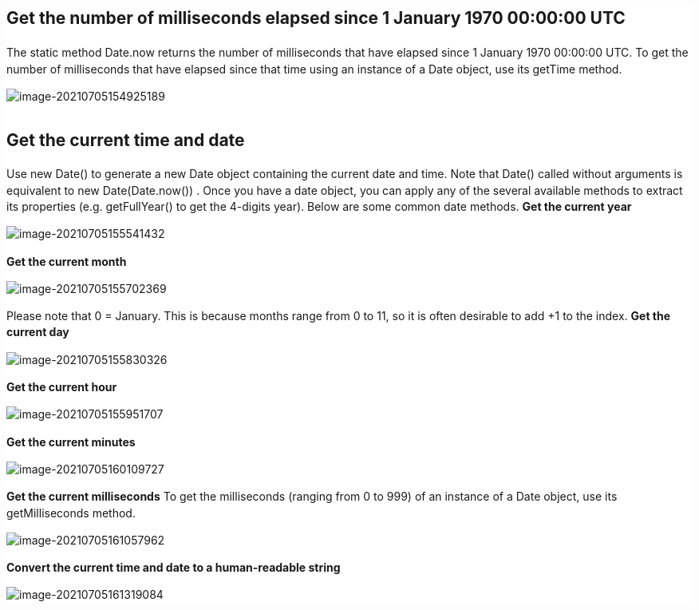 ```js
```

## Get the number of milliseconds elapsed since 1 January 1970 00:00:00 UTC

The static method Date.now returns the number of milliseconds that have elapsed since 1 January 1970 00:00:00
UTC. To get the number of milliseconds that have elapsed since that time using an instance of a Date object, use its
getTime method.

![image-20210705154925189](/home/aidyn/snap/typora/39/.config/Typora/typora-user-images/image-20210705154925189.png)

## Get the current time and date
Use new Date() to generate a new Date object containing the current date and time.
Note that Date() called without arguments is equivalent to new Date(Date.now()) .
Once you have a date object, you can apply any of the several available methods to extract its properties (e.g.
getFullYear() to get the 4-digits year).
Below are some common date methods.
**Get the current year**

![image-20210705155541432](/home/aidyn/snap/typora/39/.config/Typora/typora-user-images/image-20210705155541432.png)

**Get the current month**

![image-20210705155702369](/home/aidyn/snap/typora/39/.config/Typora/typora-user-images/image-20210705155702369.png)

Please note that 0 = January. This is because months range from 0 to 11, so it is often desirable to add +1 to the
index.
**Get the current day**

![image-20210705155830326](/home/aidyn/snap/typora/39/.config/Typora/typora-user-images/image-20210705155830326.png)

**Get the current hour**

![image-20210705155951707](/home/aidyn/snap/typora/39/.config/Typora/typora-user-images/image-20210705155951707.png)

**Get the current minutes**

![image-20210705160109727](/home/aidyn/snap/typora/39/.config/Typora/typora-user-images/image-20210705160109727.png)

**Get the current milliseconds**
To get the milliseconds (ranging from 0 to 999) of an instance of a Date object, use its getMilliseconds method.

![image-20210705161057962](/home/aidyn/snap/typora/39/.config/Typora/typora-user-images/image-20210705161057962.png)

**Convert the current time and date to a human-readable string**

![image-20210705161319084](/home/aidyn/snap/typora/39/.config/Typora/typora-user-images/image-20210705161319084.png)
